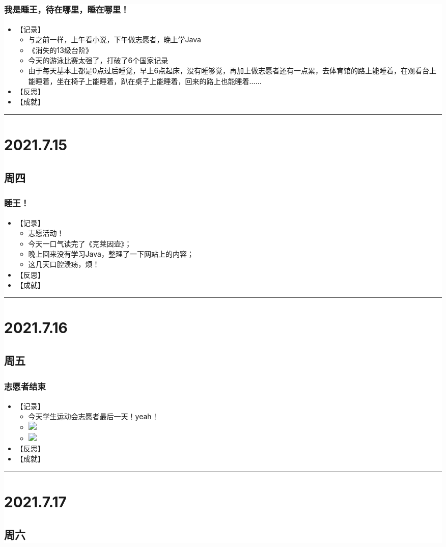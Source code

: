 ### 我是睡王，待在哪里，睡在哪里！

- 【记录】
  - 与之前一样，上午看小说，下午做志愿者，晚上学Java
  - 《消失的13级台阶》
  - 今天的游泳比赛太强了，打破了6个国家记录
  - 由于每天基本上都是0点过后睡觉，早上6点起床，没有睡够觉，再加上做志愿者还有一点累，去体育馆的路上能睡着，在观看台上能睡着，坐在椅子上能睡着，趴在桌子上能睡着，回来的路上也能睡着……
- 【反思】
- 【成就】

---

# 2021.7.15

## 周四

### 睡王！

- 【记录】
  - 志愿活动！
  - 今天一口气读完了《克莱因壶》；
  - 晚上回来没有学习Java，整理了一下网站上的内容；
  - 这几天口腔溃疡，烦！
- 【反思】
- 【成就】

---

# 2021.7.16

## 周五

### 志愿者结束

- 【记录】
  - 今天学生运动会志愿者最后一天！yeah！
  - ![](../../daily_resource/image_2021/07/7_16_3.jpg)
  - ![](../../daily_resource/image_2021/07/7_16_2.jpg)
- 【反思】
- 【成就】

---

# 2021.7.17

## 周六
